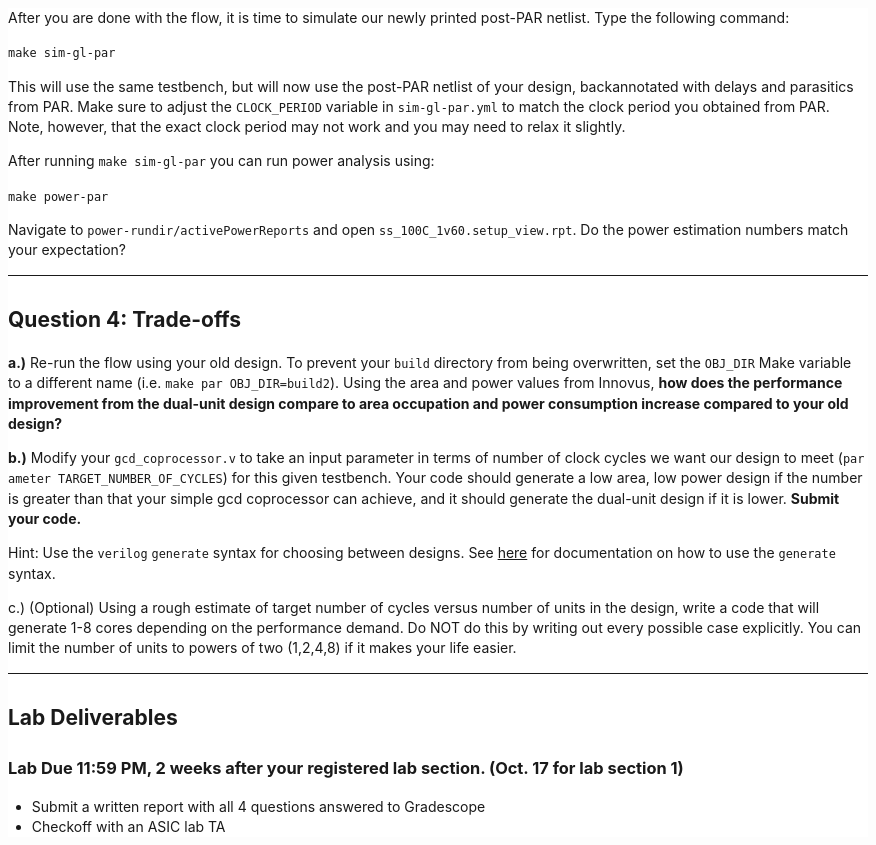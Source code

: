 
After you are done with the flow, it is time to simulate our newly printed post-PAR netlist. Type the following command:

```shell
make sim-gl-par
```

This will use the same testbench, but will now use the post-PAR netlist of your design, backannotated with delays and parasitics from PAR. Make sure to adjust the `CLOCK_PERIOD` variable in `sim-gl-par.yml` to match the clock period you obtained from PAR. Note, however, that the exact clock period may not work and you may need to relax it slightly.

After running `make sim-gl-par` you can run power analysis using:

```shell
make power-par
```

Navigate to 
`power-rundir/activePowerReports` and open `ss_100C_1v60.setup_view.rpt`. 
Do the power estimation numbers match your expectation?

---
## Question 4: Trade-offs

**a.)** Re-run the flow using your old design. 
To prevent your `build` directory from being overwritten, set the `OBJ_DIR` Make variable to a different name (i.e. `make par OBJ_DIR=build2`).
Using the area and power values from Innovus, 
**how does the performance improvement from the dual-unit design compare to area occupation and power consumption increase compared to your old design?**

**b.)** Modify your `gcd_coprocessor.v` to take an input parameter in terms of number of clock cycles we want our design to meet (`parameter TARGET_NUMBER_OF_CYCLES`) for this given testbench. Your code should generate a low area, low power design if the number is greater than that your simple gcd coprocessor can achieve, and it should generate the dual-unit design if it is lower. 
**Submit your code.**

Hint: Use the `verilog` `generate` syntax for choosing between designs. See [here](https://www.chipverify.com/verilog/verilog-generate-block) for documentation on how to use the `generate` syntax.

c.) (Optional) Using a rough estimate of target number of cycles versus number of units in the design, write a code that will generate 1-8 cores depending on the performance demand. Do NOT do this by writing out every possible case explicitly. You can limit the number of units to powers of two (1,2,4,8) if it makes your life easier.

---

## Lab Deliverables

### Lab Due 11:59 PM, 2 weeks after your registered lab section. (Oct. 17 for lab section 1)

- Submit a written report with all 4 questions answered to Gradescope
- Checkoff with an ASIC lab TA
